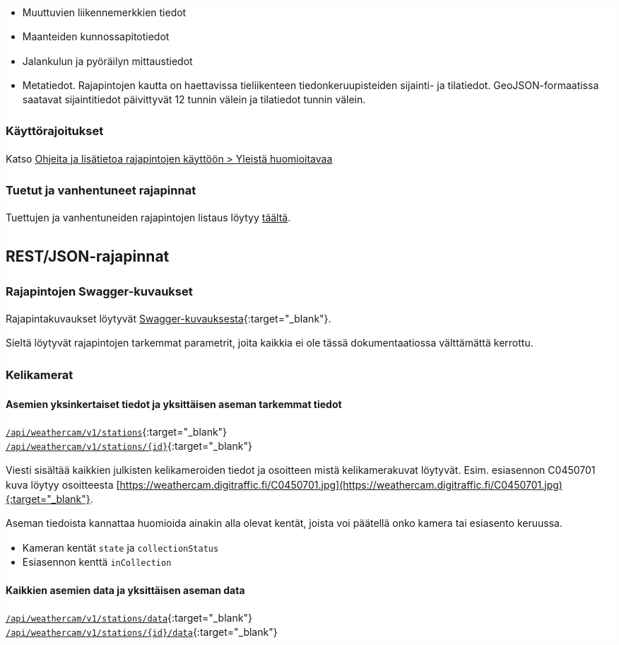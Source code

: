 - Muuttuvien liikennemerkkien tiedot

- Maanteiden kunnossapitotiedot

- Jalankulun ja pyöräilyn mittaustiedot

- Metatiedot. Rajapintojen kautta on haettavissa tieliikenteen tiedonkeruupisteiden sijainti- ja tilatiedot. GeoJSON-formaatissa saatavat sijaintitiedot päivittyvät 12 tunnin välein ja tilatiedot tunnin välein.


### Käyttörajoitukset

Katso [Ohjeita ja lisätietoa rajapintojen käyttöön > Yleistä huomioitavaa](/ohjeita/#yleistä-huomioitavaa)

### Tuetut ja vanhentuneet rajapinnat

Tuettujen ja vanhentuneiden rajapintojen listaus löytyy [täältä](/rajapintojen-tila/muutokset/).


## REST/JSON-rajapinnat

### Rajapintojen Swagger-kuvaukset

Rajapintakuvaukset löytyvät [Swagger-kuvauksesta]{:target="_blank"}. 

Sieltä löytyvät rajapintojen tarkemmat parametrit, 
joita kaikkia ei ole tässä dokumentaatiossa välttämättä kerrottu.

### Kelikamerat

#### Asemien yksinkertaiset tiedot ja yksittäisen aseman tarkemmat tiedot

[```/api/weathercam/v1/stations```](https://tie.digitraffic.fi/api/weathercam/v1/stations){:target="_blank"}\
[```/api/weathercam/v1/stations/{id}```](https://tie.digitraffic.fi/api/weathercam/v1/stations/C04507){:target="_blank"}

Viesti sisältää kaikkien julkisten kelikameroiden tiedot ja osoitteen mistä kelikamerakuvat löytyvät. Esim. esiasennon C0450701 kuva löytyy
osoitteesta [https://weathercam.digitraffic.fi/C0450701.jpg](https://weathercam.digitraffic.fi/C0450701.jpg){:target="_blank"}.

Aseman tiedoista kannattaa huomioida ainakin alla olevat kentät, joista voi päätellä onko kamera tai esiasento keruussa.
- Kameran kentät ```state``` ja ```collectionStatus```
- Esiasennon kenttä ```inCollection```

#### Kaikkien asemien data ja yksittäisen aseman data 

[```/api/weathercam/v1/stations/data```](https://tie.digitraffic.fi/api/weathercam/v1/stations/data){:target="_blank"}\
[```/api/weathercam/v1/stations/{id}/data```](https://tie.digitraffic.fi/api/weathercam/v1/stations/C04507/data){:target="_blank"}


[Swagger-kuvauksesta]: https://tie.digitraffic.fi/swagger/